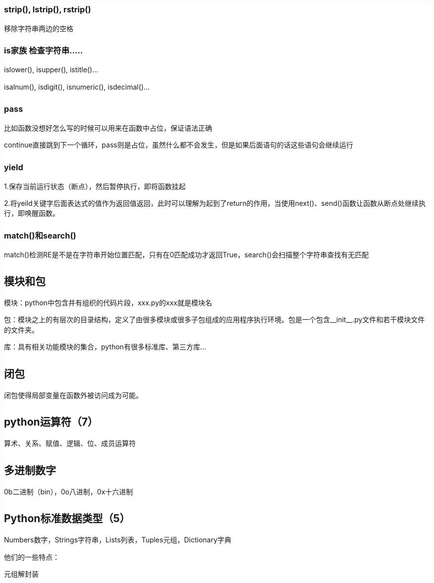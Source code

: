###  strip(), lstrip(), rstrip() 

 移除字符串两边的空格 

###  is家族 检查字符串….. 

 islower(), isupper(), istitle()… 

 isalnum(), isdigit(), isnumeric(), isdecimal()… 

###  pass 

 比如函数没想好怎么写的时候可以用来在函数中占位，保证语法正确 

 continue直接跳到下一个循环，pass则是占位，虽然什么都不会发生，但是如果后面语句的话这些语句会继续运行 

###  yield 

 1.保存当前运行状态（断点），然后暂停执行，即将函数挂起 

 2.将yeild关键字后面表达式的值作为返回值返回，此时可以理解为起到了return的作用，当使用next()、send()函数让函数从断点处继续执行，即唤醒函数。 

###  match()和search() 

 match()检测RE是不是在字符串开始位置匹配，只有在0匹配成功才返回True，search()会扫描整个字符串查找有无匹配 

##  模块和包 

 模块：python中包含并有组织的代码片段，xxx.py的xxx就是模块名 

 包：模块之上的有层次的目录结构，定义了由很多模块或很多子包组成的应用程序执行环境。包是一个包含__init__.py文件和若干模块文件的文件夹。  

 库：具有相关功能模块的集合，python有很多标准库、第三方库… 

##  闭包 

 闭包使得局部变量在函数外被访问成为可能。 

##  python运算符（7） 

 算术、关系、赋值、逻辑、位、成员运算符

##  多进制数字 

 0b二进制（bin），0o八进制，0x十六进制 

##  Python标准数据类型（5） 

 Numbers数字，Strings字符串，Lists列表，Tuples元组，Dictionary字典 

 他们的一些特点： 

 元组解封装 
